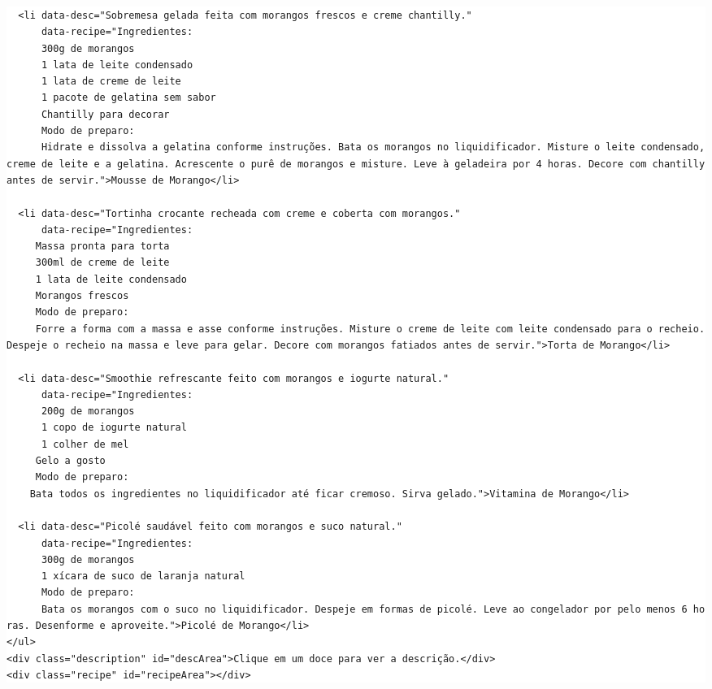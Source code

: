       <li data-desc="Sobremesa gelada feita com morangos frescos e creme chantilly."
          data-recipe="Ingredientes:
          300g de morangos
          1 lata de leite condensado
          1 lata de creme de leite 
          1 pacote de gelatina sem sabor
          Chantilly para decorar
          Modo de preparo:
          Hidrate e dissolva a gelatina conforme instruções. Bata os morangos no liquidificador. Misture o leite condensado, creme de leite e a gelatina. Acrescente o purê de morangos e misture. Leve à geladeira por 4 horas. Decore com chantilly antes de servir.">Mousse de Morango</li>
      
      <li data-desc="Tortinha crocante recheada com creme e coberta com morangos."
          data-recipe="Ingredientes:
         Massa pronta para torta
         300ml de creme de leite
         1 lata de leite condensado
         Morangos frescos
         Modo de preparo:
         Forre a forma com a massa e asse conforme instruções. Misture o creme de leite com leite condensado para o recheio. Despeje o recheio na massa e leve para gelar. Decore com morangos fatiados antes de servir.">Torta de Morango</li>
      
      <li data-desc="Smoothie refrescante feito com morangos e iogurte natural."
          data-recipe="Ingredientes:
          200g de morangos
          1 copo de iogurte natural
          1 colher de mel
         Gelo a gosto
         Modo de preparo:
        Bata todos os ingredientes no liquidificador até ficar cremoso. Sirva gelado.">Vitamina de Morango</li>
      
      <li data-desc="Picolé saudável feito com morangos e suco natural."
          data-recipe="Ingredientes:
          300g de morangos
          1 xícara de suco de laranja natural
          Modo de preparo:
          Bata os morangos com o suco no liquidificador. Despeje em formas de picolé. Leve ao congelador por pelo menos 6 horas. Desenforme e aproveite.">Picolé de Morango</li>
    </ul>
    <div class="description" id="descArea">Clique em um doce para ver a descrição.</div>
    <div class="recipe" id="recipeArea"></div>
  </main>

  <script>
    const sweetList = document.getElementById('sweetList');
    const descArea = document.getElementById('descArea');
    const recipeArea = document.getElementById('recipeArea');
    const strawberryPhoto = document.getElementById('strawberryPhoto');

    // Ao clicar no doce
    sweetList.addEventListener('click', (e) => {
      if (e.target && e.target.nodeName === 'LI') {
        const desc = e.target.getAttribute('data-desc');
        const recipe = e.target.getAttribute('data-recipe');
        descArea.textContent = desc;
        recipeArea.textContent = recipe;
      }
    });

